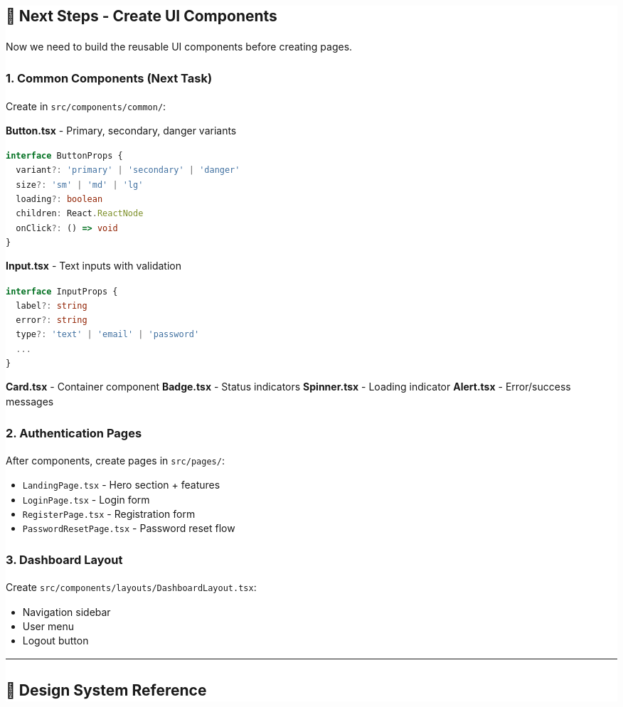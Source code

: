 
## 🎯 Next Steps - Create UI Components

Now we need to build the reusable UI components before creating pages.

### 1. Common Components (Next Task)

Create in `src/components/common/`:

**Button.tsx** - Primary, secondary, danger variants
```typescript
interface ButtonProps {
  variant?: 'primary' | 'secondary' | 'danger'
  size?: 'sm' | 'md' | 'lg'
  loading?: boolean
  children: React.ReactNode
  onClick?: () => void
}
```

**Input.tsx** - Text inputs with validation
```typescript
interface InputProps {
  label?: string
  error?: string
  type?: 'text' | 'email' | 'password'
  ...
}
```

**Card.tsx** - Container component
**Badge.tsx** - Status indicators
**Spinner.tsx** - Loading indicator
**Alert.tsx** - Error/success messages

### 2. Authentication Pages

After components, create pages in `src/pages/`:

- `LandingPage.tsx` - Hero section + features
- `LoginPage.tsx` - Login form
- `RegisterPage.tsx` - Registration form
- `PasswordResetPage.tsx` - Password reset flow

### 3. Dashboard Layout

Create `src/components/layouts/DashboardLayout.tsx`:
- Navigation sidebar
- User menu
- Logout button

---

## 🎨 Design System Reference
